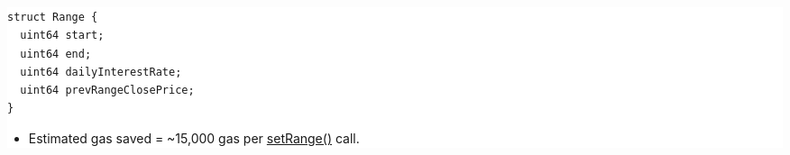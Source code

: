 


```solidity
struct Range {
  uint64 start;
  uint64 end;
  uint64 dailyInterestRate;
  uint64 prevRangeClosePrice;
}
```




- Estimated gas saved = ~15,000 gas per [setRange()](https://github.com/code-423n4/2023-09-ondo/blob/main/contracts/rwaOracles/RWADynamicOracle.sol#L151C2-L171C4) call.